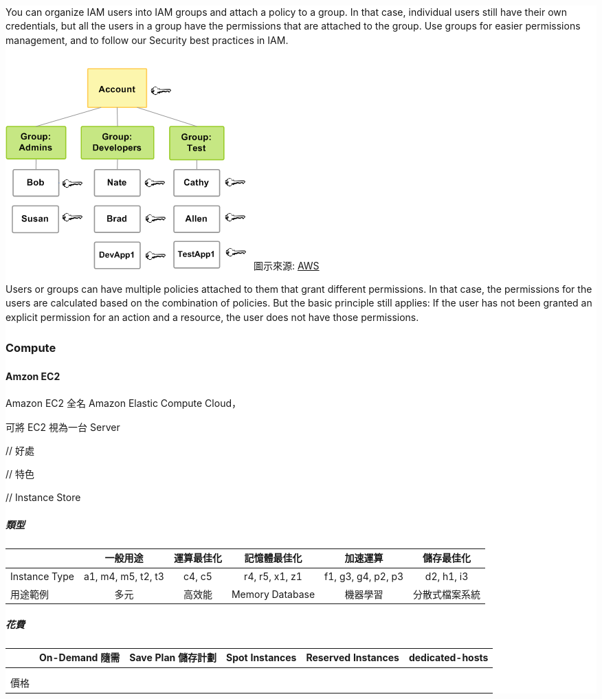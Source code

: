 You can organize IAM users into IAM groups and attach a policy to a group. In that case, individual users still have their own credentials, but all the users in a group have the permissions that are attached to the group. Use groups for easier permissions management, and to follow our Security best practices in IAM.

![iam-intro-users-and-groups](iam-intro-users-and-groups.diagram.png)
圖示來源: [AWS](https://docs.aws.amazon.com/vpc/latest/userguide/how-it-works.html)



Users or groups can have multiple policies attached to them that grant different permissions. In that case, the permissions for the users are calculated based on the combination of policies. But the basic principle still applies: If the user has not been granted an explicit permission for an action and a resource, the user does not have those permissions.

### Compute

#### Amzon EC2

Amazon EC2 全名 Amazon Elastic Compute Cloud，

可將 EC2 視為一台 Server

// 好處

// 特色

// Instance Store

##### 類型

|               |      一般用途      | 運算最佳化 |  記憶體最佳化   |      加速運算      |   儲存最佳化   |
| ------------- | :----------------: | :--------: | :-------------: | :----------------: | :------------: |
| Instance Type | a1, m4, m5, t2, t3 |   c4, c5   | r4, r5, x1, z1  | f1, g3, g4, p2, p3 |   d2, h1, i3   |
| 用途範例      |        多元        |   高效能   | Memory Database |      機器學習      | 分散式檔案系統 |

##### 花費

|      | On-Demand 隨需 | Save Plan 儲存計劃 | Spot Instances | Reserved Instances | dedicated-hosts |
| ---- | -------------- | ------------------ | -------------- | ------------------ | --------------- |
|      |                |                    |                |                    |                 |
|      |                |                    |                |                    |                 |
| 價格 |                |                    |                |                    |                 |
